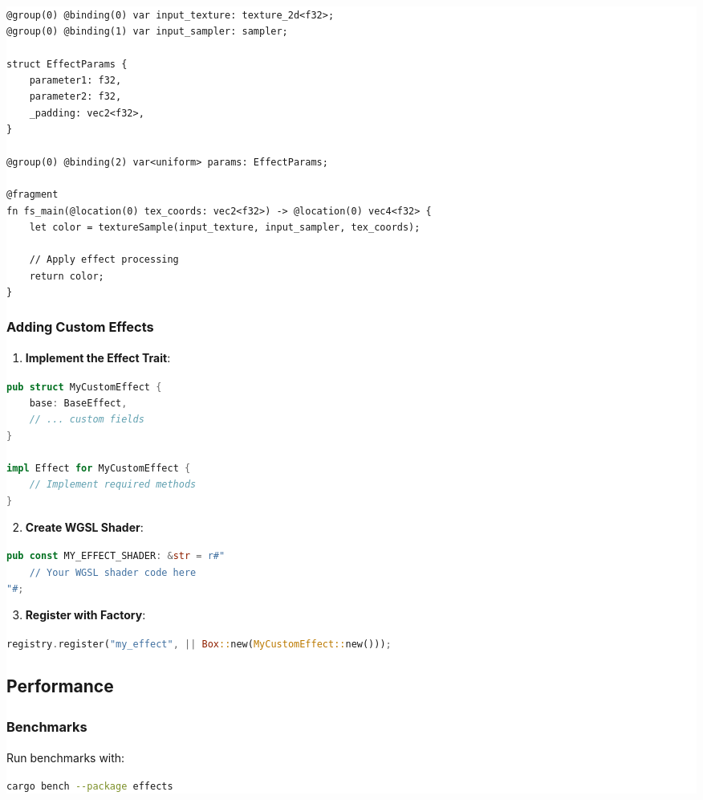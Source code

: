 ```wgsl
@group(0) @binding(0) var input_texture: texture_2d<f32>;
@group(0) @binding(1) var input_sampler: sampler;

struct EffectParams {
    parameter1: f32,
    parameter2: f32,
    _padding: vec2<f32>,
}

@group(0) @binding(2) var<uniform> params: EffectParams;

@fragment
fn fs_main(@location(0) tex_coords: vec2<f32>) -> @location(0) vec4<f32> {
    let color = textureSample(input_texture, input_sampler, tex_coords);
    
    // Apply effect processing
    return color;
}
```

### Adding Custom Effects

1. **Implement the Effect Trait**:
```rust
pub struct MyCustomEffect {
    base: BaseEffect,
    // ... custom fields
}

impl Effect for MyCustomEffect {
    // Implement required methods
}
```

2. **Create WGSL Shader**:
```rust
pub const MY_EFFECT_SHADER: &str = r#"
    // Your WGSL shader code here
"#;
```

3. **Register with Factory**:
```rust
registry.register("my_effect", || Box::new(MyCustomEffect::new()));
```

## Performance

### Benchmarks

Run benchmarks with:
```bash
cargo bench --package effects
```
